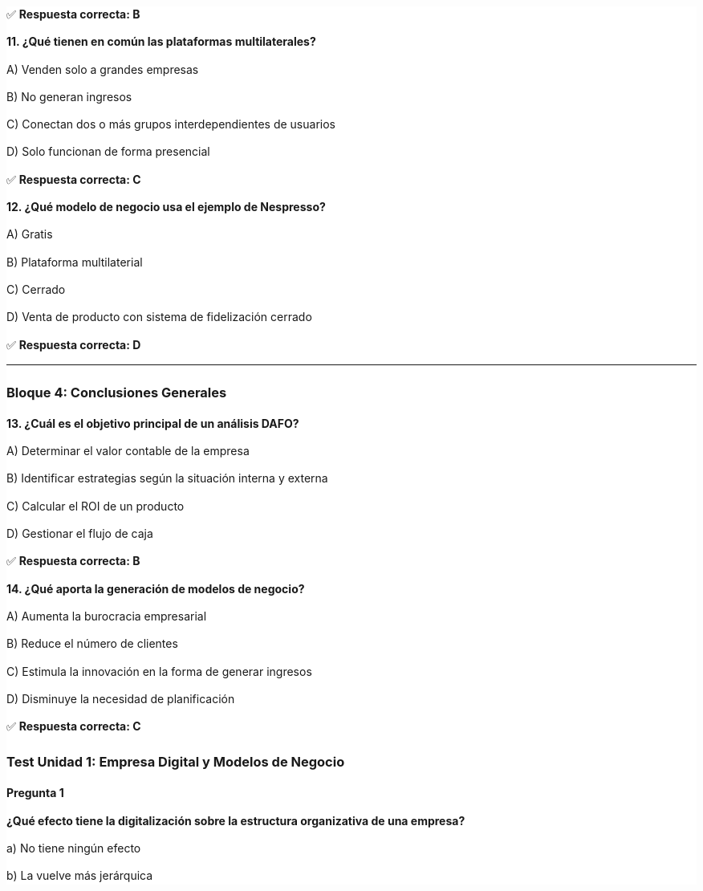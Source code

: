 ✅ **Respuesta correcta: B**

**11. ¿Qué tienen en común las plataformas multilaterales?**

A) Venden solo a grandes empresas

B) No generan ingresos

C) Conectan dos o más grupos interdependientes de usuarios

D) Solo funcionan de forma presencial

✅ **Respuesta correcta: C**

**12. ¿Qué modelo de negocio usa el ejemplo de Nespresso?**

A) Gratis

B) Plataforma multilaterial

C) Cerrado

D) Venta de producto con sistema de fidelización cerrado

✅ **Respuesta correcta: D**

---

### **Bloque 4: Conclusiones Generales**

**13. ¿Cuál es el objetivo principal de un análisis DAFO?**

A) Determinar el valor contable de la empresa

B) Identificar estrategias según la situación interna y externa

C) Calcular el ROI de un producto

D) Gestionar el flujo de caja

✅ **Respuesta correcta: B**

**14. ¿Qué aporta la generación de modelos de negocio?**

A) Aumenta la burocracia empresarial

B) Reduce el número de clientes

C) Estimula la innovación en la forma de generar ingresos

D) Disminuye la necesidad de planificación

✅ **Respuesta correcta: C**

### **Test Unidad 1: Empresa Digital y Modelos de Negocio**

**Pregunta 1**

**¿Qué efecto tiene la digitalización sobre la estructura organizativa de una empresa?**

a) No tiene ningún efecto

b) La vuelve más jerárquica
